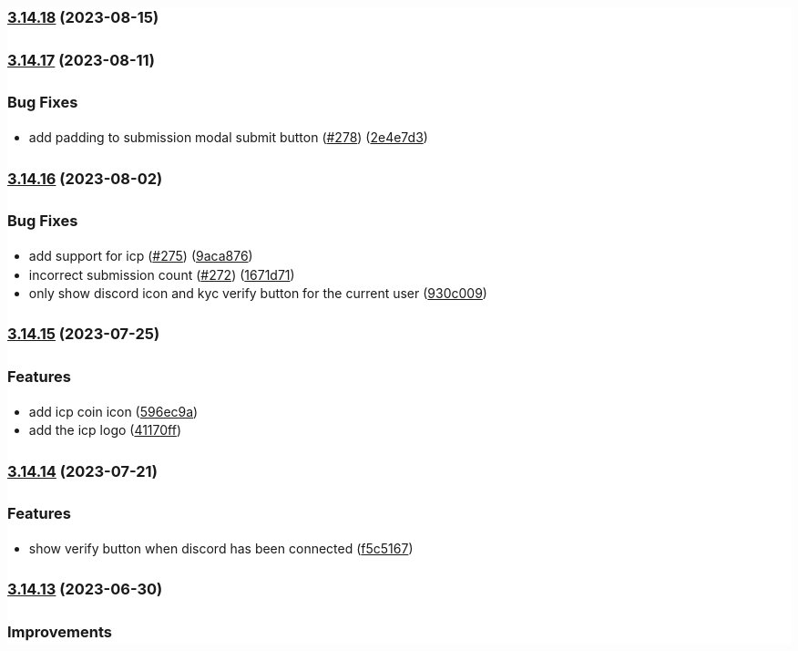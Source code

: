 ### [3.14.18](https://github.com/dacadeorg/dacade-webapp/compare/v3.14.17...v3.14.18) (2023-08-15)

### [3.14.17](https://github.com/dacadeorg/dacade-webapp/compare/v3.14.16...v3.14.17) (2023-08-11)


### Bug Fixes

* add padding to submission modal submit button ([#278](https://github.com/dacadeorg/dacade-webapp/issues/278)) ([2e4e7d3](https://github.com/dacadeorg/dacade-webapp/commit/2e4e7d33551f8fe943301b2cdf59f4aeb614243a))

### [3.14.16](https://github.com/dacadeorg/dacade-webapp/compare/v3.14.15...v3.14.16) (2023-08-02)


### Bug Fixes

* add support for icp ([#275](https://github.com/dacadeorg/dacade-webapp/issues/275)) ([9aca876](https://github.com/dacadeorg/dacade-webapp/commit/9aca876164a618a47655903cea3b4e5eb21bfbca))
* incorrect submission count ([#272](https://github.com/dacadeorg/dacade-webapp/issues/272)) ([1671d71](https://github.com/dacadeorg/dacade-webapp/commit/1671d71d7070afd2b8c8f1cee90dac54612d5f14))
* only show discord icon and kyc verify button for the current user ([930c009](https://github.com/dacadeorg/dacade-webapp/commit/930c0099f9ebf84dbefca1d111f4a98114d25937))

### [3.14.15](https://github.com/dacadeorg/dacade-webapp/compare/v3.14.14...v3.14.15) (2023-07-25)


### Features

* add icp coin icon ([596ec9a](https://github.com/dacadeorg/dacade-webapp/commit/596ec9a58c268d1126a35d8d4402e6c241ffa8e4))
* add the icp logo ([41170ff](https://github.com/dacadeorg/dacade-webapp/commit/41170ffaf9cef8bdd26afc0eb65b1a9dd43af03b))

### [3.14.14](https://github.com/dacadeorg/dacade-webapp/compare/v3.14.13...v3.14.14) (2023-07-21)


### Features

* show verify button when discord has been connected ([f5c5167](https://github.com/dacadeorg/dacade-webapp/commit/f5c5167dc51cb8d7e39d289b8a258dc367652c03))

### [3.14.13](https://github.com/dacadeorg/dacade-webapp/compare/v3.14.12...v3.14.13) (2023-06-30)


### Improvements
